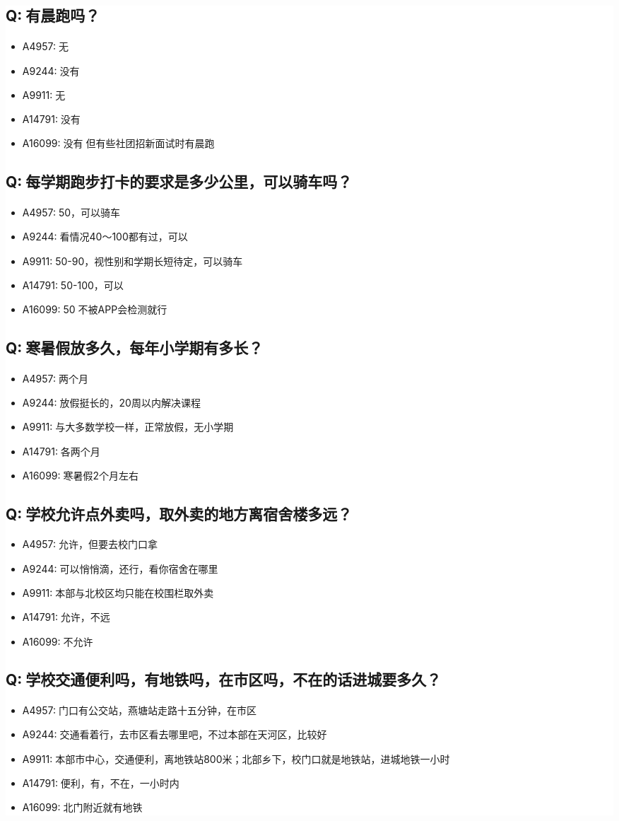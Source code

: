 ## Q: 有晨跑吗？

- A4957: 无

- A9244: 没有

- A9911: 无

- A14791: 没有

- A16099: 没有 但有些社团招新面试时有晨跑

## Q: 每学期跑步打卡的要求是多少公里，可以骑车吗？

- A4957: 50，可以骑车

- A9244: 看情况40～100都有过，可以

- A9911: 50-90，视性别和学期长短待定，可以骑车

- A14791: 50-100，可以

- A16099: 50 不被APP会检测就行

## Q: 寒暑假放多久，每年小学期有多长？

- A4957: 两个月

- A9244: 放假挺长的，20周以内解决课程

- A9911: 与大多数学校一样，正常放假，无小学期

- A14791: 各两个月

- A16099: 寒暑假2个月左右

## Q: 学校允许点外卖吗，取外卖的地方离宿舍楼多远？

- A4957: 允许，但要去校门口拿

- A9244: 可以悄悄滴，还行，看你宿舍在哪里

- A9911: 本部与北校区均只能在校围栏取外卖

- A14791: 允许，不远

- A16099: 不允许

## Q: 学校交通便利吗，有地铁吗，在市区吗，不在的话进城要多久？

- A4957: 门口有公交站，燕塘站走路十五分钟，在市区

- A9244: 交通看着行，去市区看去哪里吧，不过本部在天河区，比较好

- A9911: 本部市中心，交通便利，离地铁站800米；北部乡下，校门口就是地铁站，进城地铁一小时

- A14791: 便利，有，不在，一小时内

- A16099: 北门附近就有地铁
